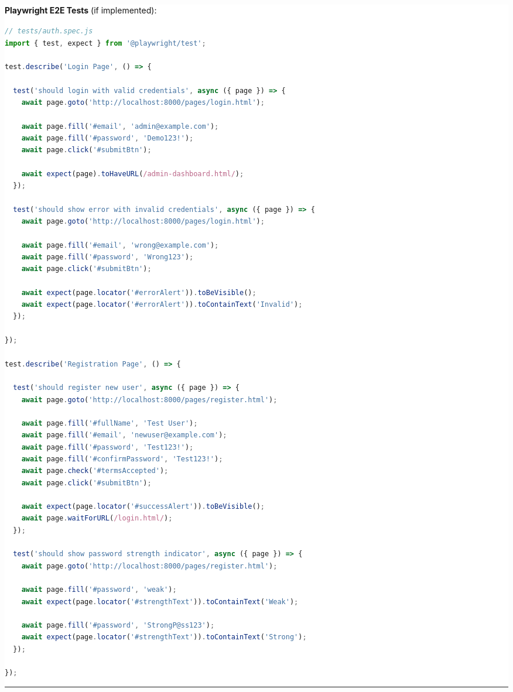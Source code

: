 **Playwright E2E Tests** (if implemented):
```javascript
// tests/auth.spec.js
import { test, expect } from '@playwright/test';

test.describe('Login Page', () => {

  test('should login with valid credentials', async ({ page }) => {
    await page.goto('http://localhost:8000/pages/login.html');

    await page.fill('#email', 'admin@example.com');
    await page.fill('#password', 'Demo123!');
    await page.click('#submitBtn');

    await expect(page).toHaveURL(/admin-dashboard.html/);
  });

  test('should show error with invalid credentials', async ({ page }) => {
    await page.goto('http://localhost:8000/pages/login.html');

    await page.fill('#email', 'wrong@example.com');
    await page.fill('#password', 'Wrong123');
    await page.click('#submitBtn');

    await expect(page.locator('#errorAlert')).toBeVisible();
    await expect(page.locator('#errorAlert')).toContainText('Invalid');
  });

});

test.describe('Registration Page', () => {

  test('should register new user', async ({ page }) => {
    await page.goto('http://localhost:8000/pages/register.html');

    await page.fill('#fullName', 'Test User');
    await page.fill('#email', 'newuser@example.com');
    await page.fill('#password', 'Test123!');
    await page.fill('#confirmPassword', 'Test123!');
    await page.check('#termsAccepted');
    await page.click('#submitBtn');

    await expect(page.locator('#successAlert')).toBeVisible();
    await page.waitForURL(/login.html/);
  });

  test('should show password strength indicator', async ({ page }) => {
    await page.goto('http://localhost:8000/pages/register.html');

    await page.fill('#password', 'weak');
    await expect(page.locator('#strengthText')).toContainText('Weak');

    await page.fill('#password', 'StrongP@ss123');
    await expect(page.locator('#strengthText')).toContainText('Strong');
  });

});
```

---